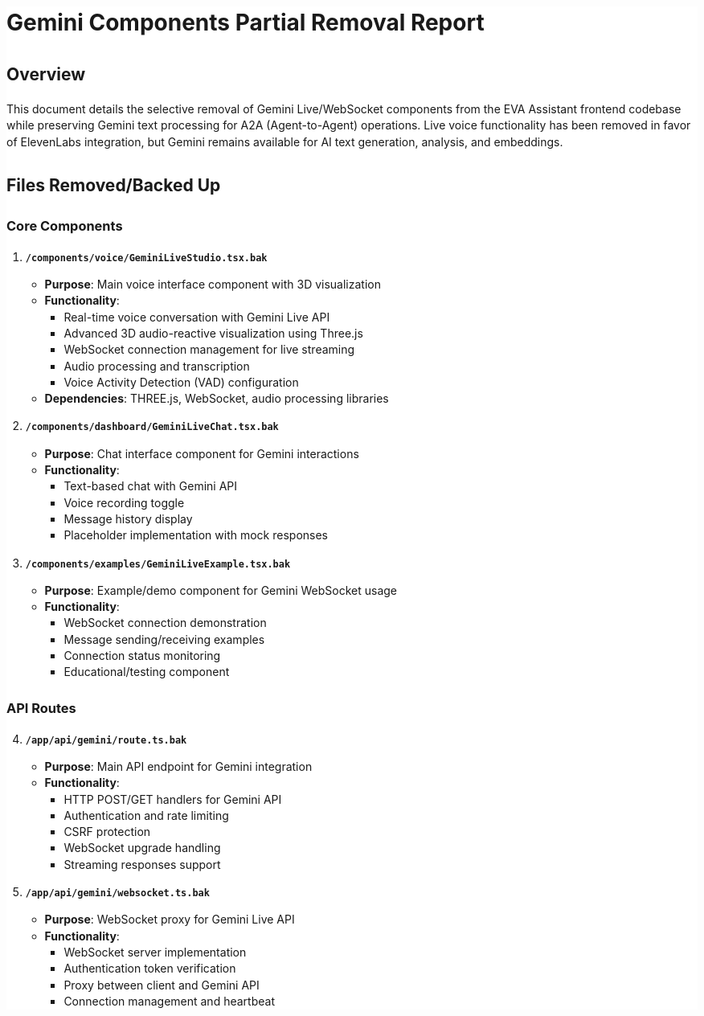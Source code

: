 # Gemini Components Partial Removal Report

## Overview
This document details the selective removal of Gemini Live/WebSocket components from the EVA Assistant frontend codebase while preserving Gemini text processing for A2A (Agent-to-Agent) operations. Live voice functionality has been removed in favor of ElevenLabs integration, but Gemini remains available for AI text generation, analysis, and embeddings.

## Files Removed/Backed Up

### Core Components
1. **`/components/voice/GeminiLiveStudio.tsx.bak`**
   - **Purpose**: Main voice interface component with 3D visualization
   - **Functionality**: 
     - Real-time voice conversation with Gemini Live API
     - Advanced 3D audio-reactive visualization using Three.js
     - WebSocket connection management for live streaming
     - Audio processing and transcription
     - Voice Activity Detection (VAD) configuration
   - **Dependencies**: THREE.js, WebSocket, audio processing libraries

2. **`/components/dashboard/GeminiLiveChat.tsx.bak`**
   - **Purpose**: Chat interface component for Gemini interactions
   - **Functionality**:
     - Text-based chat with Gemini API
     - Voice recording toggle
     - Message history display
     - Placeholder implementation with mock responses

3. **`/components/examples/GeminiLiveExample.tsx.bak`**
   - **Purpose**: Example/demo component for Gemini WebSocket usage
   - **Functionality**:
     - WebSocket connection demonstration
     - Message sending/receiving examples
     - Connection status monitoring
     - Educational/testing component

### API Routes
4. **`/app/api/gemini/route.ts.bak`**
   - **Purpose**: Main API endpoint for Gemini integration
   - **Functionality**:
     - HTTP POST/GET handlers for Gemini API
     - Authentication and rate limiting
     - CSRF protection
     - WebSocket upgrade handling
     - Streaming responses support

5. **`/app/api/gemini/websocket.ts.bak`**
   - **Purpose**: WebSocket proxy for Gemini Live API
   - **Functionality**:
     - WebSocket server implementation
     - Authentication token verification
     - Proxy between client and Gemini API
     - Connection management and heartbeat

